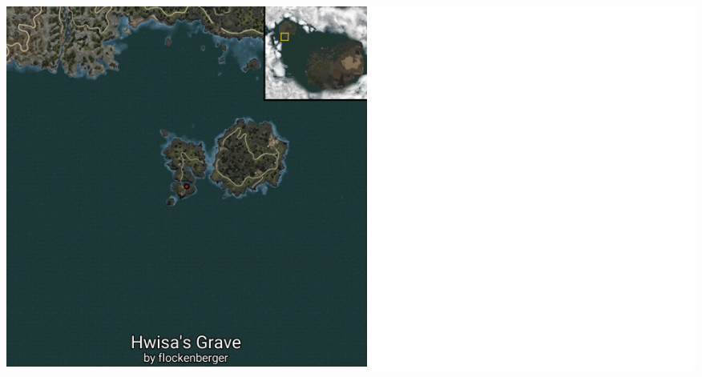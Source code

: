<img src="./Node Managers (Morning Light - Donghae Province)_Hwisa's Grave_Preview.webp" width="450"/>